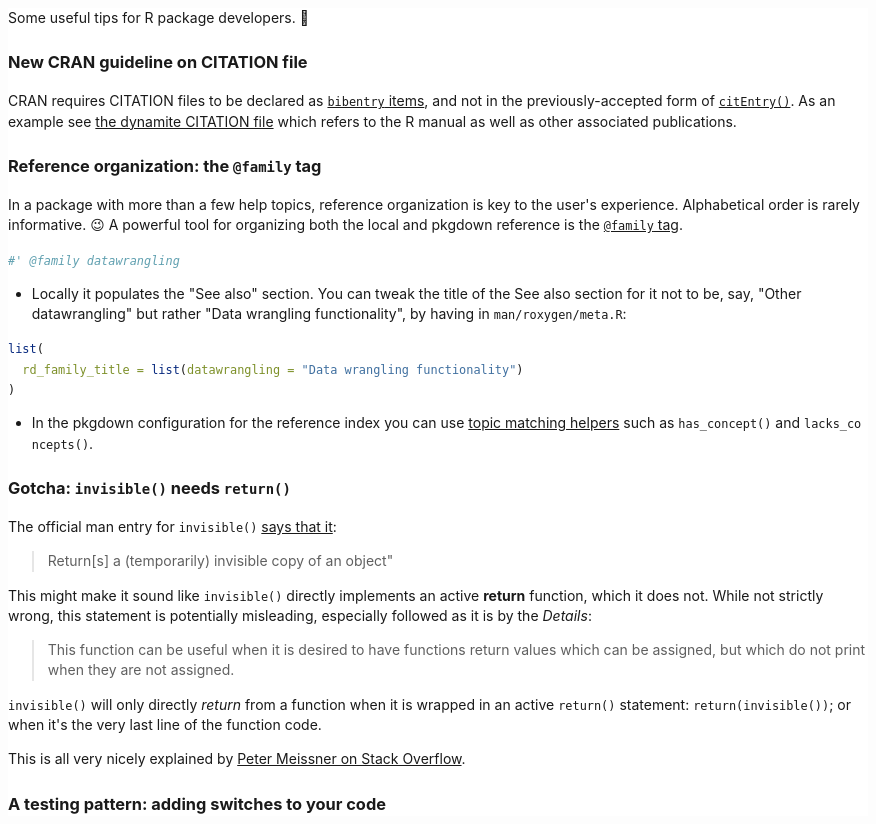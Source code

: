 Some useful tips for R package developers. :eyes:

### New CRAN guideline on CITATION file

CRAN requires CITATION files to be declared as [`bibentry` items](https://stat.ethz.ch/R-manual/R-devel/library/utils/html/bibentry.html), and not in the previously-accepted form of [`citEntry()`](https://stat.ethz.ch/R-manual/R-devel/library/utils/html/citEntry.html).
As an example see [the dynamite CITATION file](https://github.com/ropensci/dynamite/blob/main/inst/CITATION) which refers to the R manual as well as other associated publications.

### Reference organization: the `@family` tag

In a package with more than a few help topics, reference organization is key to the user's experience.
Alphabetical order is rarely informative. :wink:
A powerful tool for organizing both the local and pkgdown reference is the [`@family` tag](https://roxygen2.r-lib.org/articles/index-crossref.html#family).

```r
#' @family datawrangling
```

- Locally it populates the "See also" section. You can tweak the title of the See also section for it not to be, say, "Other datawrangling" but rather "Data wrangling functionality", by having in `man/roxygen/meta.R`:

```r
list(
  rd_family_title = list(datawrangling = "Data wrangling functionality")
)
```

- In the pkgdown configuration for the reference index you can use [topic matching helpers](https://pkgdown.r-lib.org/reference/build_reference.html#topic-matching) such as `has_concept()` and `lacks_concepts()`.

### Gotcha: `invisible()` needs `return()`

The official man entry for `invisible()` [says that it](https://stat.ethz.ch/R-manual/R-devel/library/base/html/invisible.html):

> Return[s] a (temporarily) invisible copy of an object"

This might make it sound like `invisible()` directly implements an active **return** function, which it does not. While not strictly wrong, this statement is potentially misleading, especially followed as it is by the *Details*:

> This function can be useful when it is desired to have functions return values which can be assigned, but which do not print when they are not assigned. 

`invisible()` will only directly *return* from a function when it is wrapped in an active `return()` statement: `return(invisible())`; or when it's the very last line of the function code. 

This is all very nicely explained by [Peter Meissner on Stack Overflow](https://stackoverflow.com/a/38905341).

### A testing pattern: adding switches to your code
